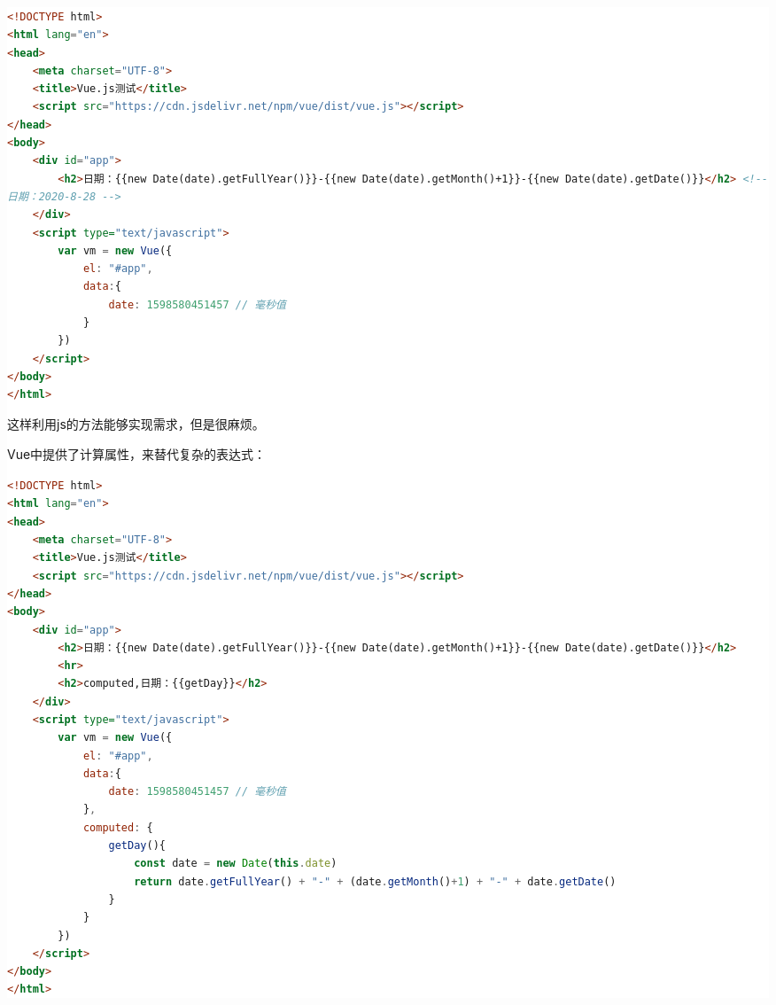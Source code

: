 ````html
<!DOCTYPE html>
<html lang="en">
<head>
	<meta charset="UTF-8">
	<title>Vue.js测试</title>
	<script src="https://cdn.jsdelivr.net/npm/vue/dist/vue.js"></script>
</head>
<body>
	<div id="app">
		<h2>日期：{{new Date(date).getFullYear()}}-{{new Date(date).getMonth()+1}}-{{new Date(date).getDate()}}</h2> <!-- 日期：2020-8-28 -->
	</div>
	<script type="text/javascript">
		var vm = new Vue({
			el: "#app",
			data:{
				date: 1598580451457 // 毫秒值
			}
		})
	</script>
</body>
</html>
````



这样利用js的方法能够实现需求，但是很麻烦。

Vue中提供了计算属性，来替代复杂的表达式：

```html
<!DOCTYPE html>
<html lang="en">
<head>
	<meta charset="UTF-8">
	<title>Vue.js测试</title>
	<script src="https://cdn.jsdelivr.net/npm/vue/dist/vue.js"></script>
</head>
<body>
	<div id="app">
		<h2>日期：{{new Date(date).getFullYear()}}-{{new Date(date).getMonth()+1}}-{{new Date(date).getDate()}}</h2>
		<hr>
		<h2>computed,日期：{{getDay}}</h2>
	</div>
	<script type="text/javascript">
		var vm = new Vue({
			el: "#app",
			data:{
				date: 1598580451457 // 毫秒值
			},
			computed: {
				getDay(){
					const date = new Date(this.date)
					return date.getFullYear() + "-" + (date.getMonth()+1) + "-" + date.getDate()
				}
			}
		})
	</script>
</body>
</html>
```
